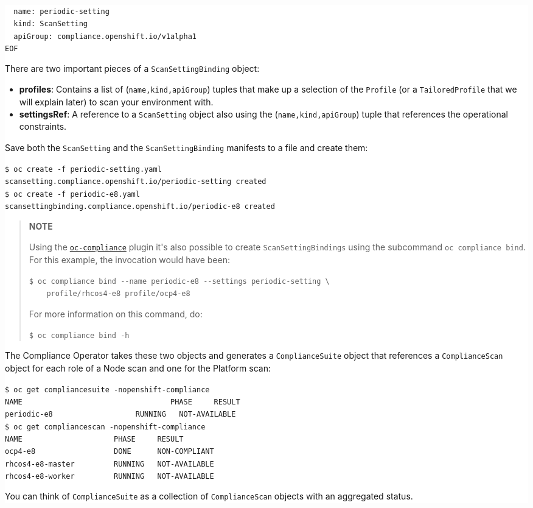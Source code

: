 ```
  name: periodic-setting
  kind: ScanSetting
  apiGroup: compliance.openshift.io/v1alpha1
EOF
```

There are two important pieces of a `ScanSettingBinding` object:

* **profiles**: Contains a list of (`name,kind,apiGroup`) tuples that make up
  a selection of the `Profile` (or a `TailoredProfile` that we will explain later)
  to scan your environment with.
* **settingsRef**: A reference to a `ScanSetting` object also using the
  (`name,kind,apiGroup`) tuple that references the operational constraints.

Save both the `ScanSetting` and the `ScanSettingBinding` manifests to a
file and create them:
```
$ oc create -f periodic-setting.yaml
scansetting.compliance.openshift.io/periodic-setting created
$ oc create -f periodic-e8.yaml
scansettingbinding.compliance.openshift.io/periodic-e8 created
```

> **NOTE**
> 
> Using the [`oc-compliance`](https://github.com/JAORMX/oc-compliance) plugin 
> it's also possible to create `ScanSettingBindings` using the subcommand
> `oc compliance bind`. For this example, the invocation would have been:
> 
> ```
> $ oc compliance bind --name periodic-e8 --settings periodic-setting \
>     profile/rhcos4-e8 profile/ocp4-e8
> ```
>
> For more information on this command, do:
> ```
> $ oc compliance bind -h
> ```


The Compliance Operator takes these two objects and generates a
`ComplianceSuite` object that references a `ComplianceScan` object for each
role of a Node scan and one for the Platform scan:
```
$ oc get compliancesuite -nopenshift-compliance
NAME                                  PHASE     RESULT
periodic-e8   			      RUNNING   NOT-AVAILABLE
$ oc get compliancescan -nopenshift-compliance
NAME                     PHASE     RESULT
ocp4-e8                  DONE      NON-COMPLIANT
rhcos4-e8-master         RUNNING   NOT-AVAILABLE
rhcos4-e8-worker         RUNNING   NOT-AVAILABLE
```
You can think of `ComplianceSuite` as a collection of `ComplianceScan`
objects with an aggregated status.
